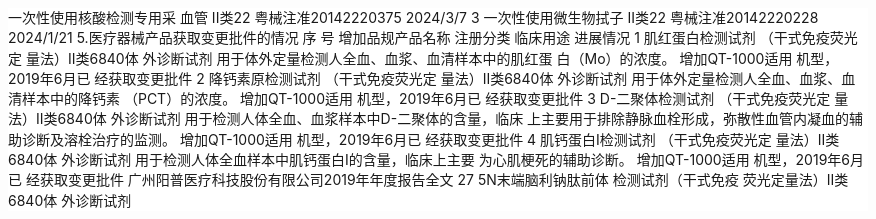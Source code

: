 一次性使用核酸检测专用采
血管
II类22
粤械注准20142220375
2024/3/7
3
一次性使用微生物拭子
II类22
粤械注准20142220228
2024/1/21
5.医疗器械产品获取变更批件的情况
序
号
增加品规产品名称
注册分类
临床用途
进展情况
1
肌红蛋白检测试剂
（干式免疫荧光定
量法）II类6840体
外诊断试剂
用于体外定量检测人全血、血浆、血清样本中的肌红蛋
白（Mo）的浓度。
增加QT-1000适用
机型，2019年6月已
经获取变更批件
2
降钙素原检测试剂
（干式免疫荧光定
量法）II类6840体
外诊断试剂
用于体外定量检测人全血、血浆、血清样本中的降钙素
（PCT）的浓度。
增加QT-1000适用
机型，2019年6月已
经获取变更批件
3
D-二聚体检测试剂
（干式免疫荧光定
量法）II类6840体
外诊断试剂
用于检测人体全血、血浆样本中D-二聚体的含量，临床
上主要用于排除静脉血栓形成，弥散性血管内凝血的辅
助诊断及溶栓治疗的监测。
增加QT-1000适用
机型，2019年6月已
经获取变更批件
4
肌钙蛋白Ⅰ检测试剂
（干式免疫荧光定
量法）II类6840体
外诊断试剂
用于检测人体全血样本中肌钙蛋白I的含量，临床上主要
为心肌梗死的辅助诊断。
增加QT-1000适用
机型，2019年6月已
经获取变更批件
广州阳普医疗科技股份有限公司2019年年度报告全文
27
5N末端脑利钠肽前体
检测试剂（干式免疫
荧光定量法）II类6840体
外诊断试剂